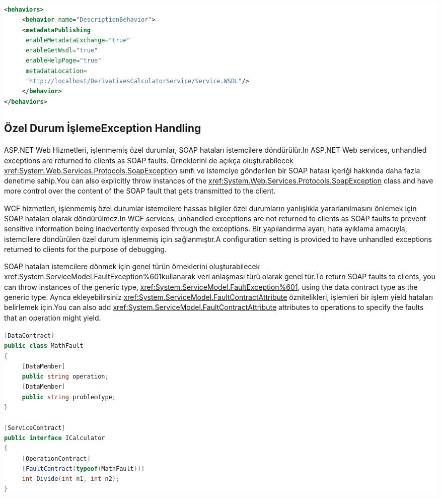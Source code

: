 ```xml  
<behaviors>  
     <behavior name="DescriptionBehavior">  
     <metadataPublishing   
      enableMetadataExchange="true"   
      enableGetWsdl="true"   
      enableHelpPage="true"   
      metadataLocation=  
      "http://localhost/DerivativesCalculatorService/Service.WSDL"/>  
     </behavior>  
</behaviors>  
```  
  
## <a name="exception-handling"></a><span data-ttu-id="fdc10-260">Özel Durum İşleme</span><span class="sxs-lookup"><span data-stu-id="fdc10-260">Exception Handling</span></span>  
 <span data-ttu-id="fdc10-261">ASP.NET Web Hizmetleri, işlenmemiş özel durumlar, SOAP hataları istemcilere döndürülür.</span><span class="sxs-lookup"><span data-stu-id="fdc10-261">In ASP.NET Web services, unhandled exceptions are returned to clients as SOAP faults.</span></span> <span data-ttu-id="fdc10-262">Örneklerini de açıkça oluşturabilecek <xref:System.Web.Services.Protocols.SoapException> sınıfı ve istemciye gönderilen bir SOAP hatası içeriği hakkında daha fazla denetime sahip.</span><span class="sxs-lookup"><span data-stu-id="fdc10-262">You can also explicitly throw instances of the <xref:System.Web.Services.Protocols.SoapException> class and have more control over the content of the SOAP fault that gets transmitted to the client.</span></span>  
  
 <span data-ttu-id="fdc10-263">WCF hizmetleri, işlenmemiş özel durumlar istemcilere hassas bilgiler özel durumların yanlışlıkla yararlanılmasını önlemek için SOAP hataları olarak döndürülmez.</span><span class="sxs-lookup"><span data-stu-id="fdc10-263">In WCF services, unhandled exceptions are not returned to clients as SOAP faults to prevent sensitive information being inadvertently exposed through the exceptions.</span></span> <span data-ttu-id="fdc10-264">Bir yapılandırma ayarı, hata ayıklama amacıyla, istemcilere döndürülen özel durum işlenmemiş için sağlanmıştır.</span><span class="sxs-lookup"><span data-stu-id="fdc10-264">A configuration setting is provided to have unhandled exceptions returned to clients for the purpose of debugging.</span></span>  
  
 <span data-ttu-id="fdc10-265">SOAP hataları istemcilere dönmek için genel türün örneklerini oluşturabilecek <xref:System.ServiceModel.FaultException%601>kullanarak veri anlaşması türü olarak genel tür.</span><span class="sxs-lookup"><span data-stu-id="fdc10-265">To return SOAP faults to clients, you can throw instances of the generic type, <xref:System.ServiceModel.FaultException%601>, using the data contract type as the generic type.</span></span> <span data-ttu-id="fdc10-266">Ayrıca ekleyebilirsiniz <xref:System.ServiceModel.FaultContractAttribute> öznitelikleri, işlemleri bir işlem yield hataları belirlemek için.</span><span class="sxs-lookup"><span data-stu-id="fdc10-266">You can also add <xref:System.ServiceModel.FaultContractAttribute> attributes to operations to specify the faults that an operation might yield.</span></span>  
  
```csharp  
[DataContract]  
public class MathFault  
{   
     [DataMember]  
     public string operation;  
     [DataMember]  
     public string problemType;  
}  
  
[ServiceContract]  
public interface ICalculator  
{  
     [OperationContract]  
     [FaultContract(typeof(MathFault))]  
     int Divide(int n1, int n2);  
}  
```  
  